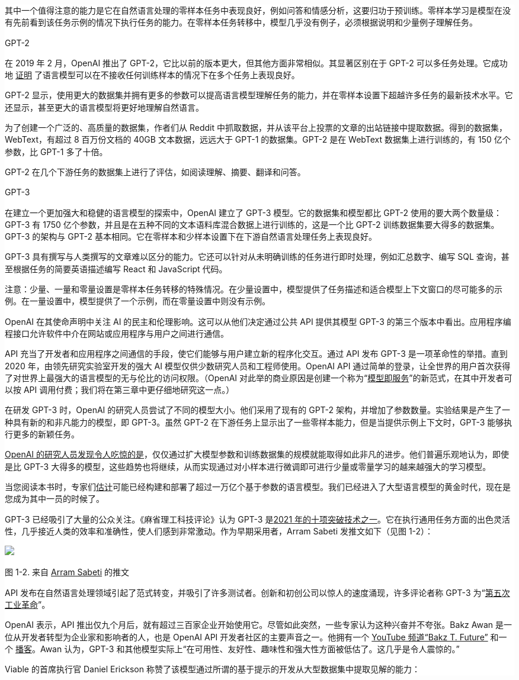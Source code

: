 其中一个值得注意的能力是它在自然语言处理的零样本任务中表现良好，例如问答和情感分析，这要归功于预训练。零样本学习是模型在没有先前看到该任务示例的情况下执行任务的能力。在零样本任务转移中，模型几乎没有例子，必须根据说明和少量例子理解任务。

GPT-2

在 2019 年 2 月，OpenAI 推出了 GPT-2，它比以前的版本更大，但其他方面非常相似。其显著区别在于 GPT-2 可以多任务处理。它成功地 [证明](https://cdn.openai.com/better-language-models/language_models_are_unsupervised_multitask_learners.pdf) 了语言模型可以在不接收任何训练样本的情况下在多个任务上表现良好。

GPT-2 显示，使用更大的数据集并拥有更多的参数可以提高语言模型理解任务的能力，并在零样本设置下超越许多任务的最新技术水平。它还显示，甚至更大的语言模型将更好地理解自然语言。

为了创建一个广泛的、高质量的数据集，作者们从 Reddit 中抓取数据，并从该平台上投票的文章的出站链接中提取数据。得到的数据集，WebText，有超过 8 百万份文档的 40GB 文本数据，远远大于 GPT-1 的数据集。GPT-2 是在 WebText 数据集上进行训练的，有 150 亿个参数，比 GPT-1 多了十倍。

GPT-2 在几个下游任务的数据集上进行了评估，如阅读理解、摘要、翻译和问答。

GPT-3

在建立一个更加强大和稳健的语言模型的探索中，OpenAI 建立了 GPT-3 模型。它的数据集和模型都比 GPT-2 使用的要大两个数量级：GPT-3 有 1750 亿个参数，并且是在五种不同的文本语料库混合数据上进行训练的，这是一个比 GPT-2 训练数据集要大得多的数据集。GPT-3 的架构与 GPT-2 基本相同。它在零样本和少样本设置下在下游自然语言处理任务上表现良好。

GPT-3 具有撰写与人类撰写的文章难以区分的能力。它还可以针对从未明确训练的任务进行即时处理，例如汇总数字、编写 SQL 查询，甚至根据任务的简要英语描述编写 React 和 JavaScript 代码。

注意：少量、一量和零量设置是零样本任务转移的特殊情况。在少量设置中，模型提供了任务描述和适合模型上下文窗口的尽可能多的示例。在一量设置中，模型提供了一个示例，而在零量设置中则没有示例。

OpenAI 在其使命声明中关注 AI 的民主和伦理影响。这可以从他们决定通过公共 API 提供其模型 GPT-3 的第三个版本中看出。应用程序编程接口允许软件中介在网站或应用程序与用户之间进行通信。

API 充当了开发者和应用程序之间通信的手段，使它们能够与用户建立新的程序化交互。通过 API 发布 GPT-3 是一项革命性的举措。直到 2020 年，由领先研究实验室开发的强大 AI 模型仅供少数研究人员和工程师使用。OpenAI API 通过简单的登录，让全世界的用户首次获得了对世界上最强大的语言模型的无与伦比的访问权限。（OpenAI 对此举的商业原因是创建一个称为“[模型即服务](https://arxiv.org/abs/1706.03762)”的新范式，在其中开发者可以按 API 调用付费；我们将在第三章中更仔细地研究这一点。）

在研发 GPT-3 时，OpenAI 的研究人员尝试了不同的模型大小。他们采用了现有的 GPT-2 架构，并增加了参数数量。实验结果是产生了一种具有新的和非凡能力的模型，即 GPT-3。虽然 GPT-2 在下游任务上显示出了一些零样本能力，但是当提供示例上下文时，GPT-3 能够执行更多的新颖任务。

[OpenAI 的研究人员发现令人吃惊的是](https://arxiv.org/abs/2102.02503)，仅仅通过扩大模型参数和训练数据集的规模就能取得如此非凡的进步。他们普遍乐观地认为，即使是比 GPT-3 大得多的模型，这些趋势也将继续，从而实现通过对小样本进行微调即可进行少量或零量学习的越来越强大的学习模型。

当您阅读本书时，专家们[估计](https://arxiv.org/abs/2101.03961)可能已经构建和部署了超过一万亿个基于参数的语言模型。我们已经进入了大型语言模型的黄金时代，现在是您成为其中一员的时候了。

GPT-3 已经吸引了大量的公众关注。《麻省理工科技评论》认为 GPT-3 是[2021 年的十项突破技术之一](https://www.technologyreview.com/2021/02/24/1014369/10-breakthrough-technologies-2021/)。它在执行通用任务方面的出色灵活性，几乎接近人类的效率和准确性，使人们感到非常激动。作为早期采用者，Arram Sabeti 发推文如下（见图 1-2）：

![](img/image-0-1.jpg)

图 1-2\. 来自 [Arram Sabeti](https://twitter.com/arram/status/1281258647566217216?lang=en) 的推文

API 发布在自然语言处理领域引起了范式转变，并吸引了许多测试者。创新和初创公司以惊人的速度涌现，许多评论者称 GPT-3 为“[第五次工业革命](https://twitter.com/gpt_three)”。

OpenAI 表示，API 推出仅九个月后，就有超过三百家企业开始使用它。尽管如此突然，一些专家认为这种兴奋并不夸张。Bakz Awan 是一位从开发者转型为企业家和影响者的人，也是 OpenAI API 开发者社区的主要声音之一。他拥有一个 [YouTube 频道“Bakz T. Future”](https://www.youtube.com/user/bakztfuture) 和一个 [播客](https://open.spotify.com/show/7qrWSE7ZxFXYe8uoH8NIFV?si=0e1170c9d7944c9b)。Awan 认为，GPT-3 和其他模型实际上“在可用性、友好性、趣味性和强大性方面被低估了。这几乎是令人震惊的。”

Viable 的首席执行官 Daniel Erickson 称赞了该模型通过所谓的基于提示的开发从大型数据集中提取见解的能力：
